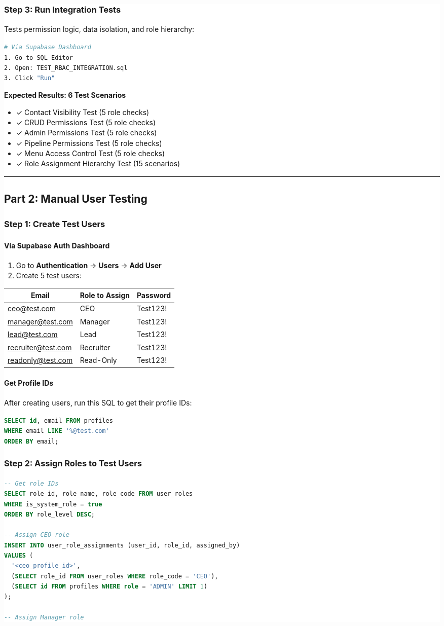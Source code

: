 ### Step 3: Run Integration Tests
Tests permission logic, data isolation, and role hierarchy:

```bash
# Via Supabase Dashboard
1. Go to SQL Editor
2. Open: TEST_RBAC_INTEGRATION.sql
3. Click "Run"
```

**Expected Results: 6 Test Scenarios**
- ✓ Contact Visibility Test (5 role checks)
- ✓ CRUD Permissions Test (5 role checks)
- ✓ Admin Permissions Test (5 role checks)
- ✓ Pipeline Permissions Test (5 role checks)
- ✓ Menu Access Control Test (5 role checks)
- ✓ Role Assignment Hierarchy Test (15 scenarios)

---

## Part 2: Manual User Testing

### Step 1: Create Test Users

#### Via Supabase Auth Dashboard
1. Go to **Authentication** → **Users** → **Add User**
2. Create 5 test users:

| Email | Role to Assign | Password |
|-------|----------------|----------|
| ceo@test.com | CEO | Test123! |
| manager@test.com | Manager | Test123! |
| lead@test.com | Lead | Test123! |
| recruiter@test.com | Recruiter | Test123! |
| readonly@test.com | Read-Only | Test123! |

#### Get Profile IDs
After creating users, run this SQL to get their profile IDs:

```sql
SELECT id, email FROM profiles 
WHERE email LIKE '%@test.com'
ORDER BY email;
```

### Step 2: Assign Roles to Test Users

```sql
-- Get role IDs
SELECT role_id, role_name, role_code FROM user_roles 
WHERE is_system_role = true
ORDER BY role_level DESC;

-- Assign CEO role
INSERT INTO user_role_assignments (user_id, role_id, assigned_by)
VALUES (
  '<ceo_profile_id>', 
  (SELECT role_id FROM user_roles WHERE role_code = 'CEO'),
  (SELECT id FROM profiles WHERE role = 'ADMIN' LIMIT 1)
);

-- Assign Manager role
```